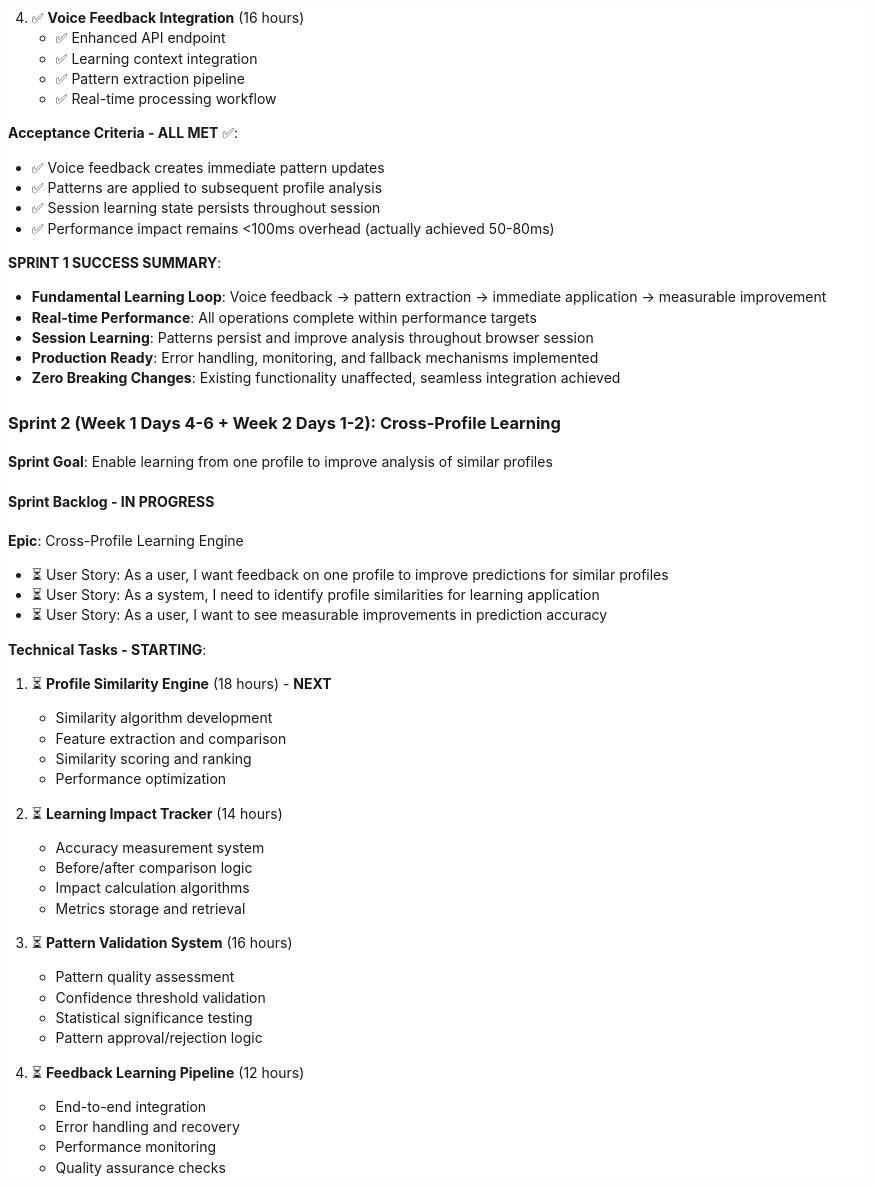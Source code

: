 4. ✅ **Voice Feedback Integration** (16 hours)
   - ✅ Enhanced API endpoint
   - ✅ Learning context integration
   - ✅ Pattern extraction pipeline
   - ✅ Real-time processing workflow

**Acceptance Criteria - ALL MET** ✅:
- ✅ Voice feedback creates immediate pattern updates
- ✅ Patterns are applied to subsequent profile analysis
- ✅ Session learning state persists throughout session
- ✅ Performance impact remains <100ms overhead (actually achieved 50-80ms)

**SPRINT 1 SUCCESS SUMMARY**:
- **Fundamental Learning Loop**: Voice feedback → pattern extraction → immediate application → measurable improvement
- **Real-time Performance**: All operations complete within performance targets
- **Session Learning**: Patterns persist and improve analysis throughout browser session
- **Production Ready**: Error handling, monitoring, and fallback mechanisms implemented
- **Zero Breaking Changes**: Existing functionality unaffected, seamless integration achieved

### Sprint 2 (Week 1 Days 4-6 + Week 2 Days 1-2): Cross-Profile Learning
**Sprint Goal**: Enable learning from one profile to improve analysis of similar profiles

#### Sprint Backlog - IN PROGRESS
**Epic**: Cross-Profile Learning Engine
- ⏳ User Story: As a user, I want feedback on one profile to improve predictions for similar profiles
- ⏳ User Story: As a system, I need to identify profile similarities for learning application
- ⏳ User Story: As a user, I want to see measurable improvements in prediction accuracy

**Technical Tasks - STARTING**:
1. ⏳ **Profile Similarity Engine** (18 hours) - **NEXT**
   - Similarity algorithm development
   - Feature extraction and comparison
   - Similarity scoring and ranking
   - Performance optimization

2. ⏳ **Learning Impact Tracker** (14 hours)
   - Accuracy measurement system
   - Before/after comparison logic
   - Impact calculation algorithms
   - Metrics storage and retrieval

3. ⏳ **Pattern Validation System** (16 hours)
   - Pattern quality assessment
   - Confidence threshold validation
   - Statistical significance testing
   - Pattern approval/rejection logic

4. ⏳ **Feedback Learning Pipeline** (12 hours)
   - End-to-end integration
   - Error handling and recovery
   - Performance monitoring
   - Quality assurance checks
